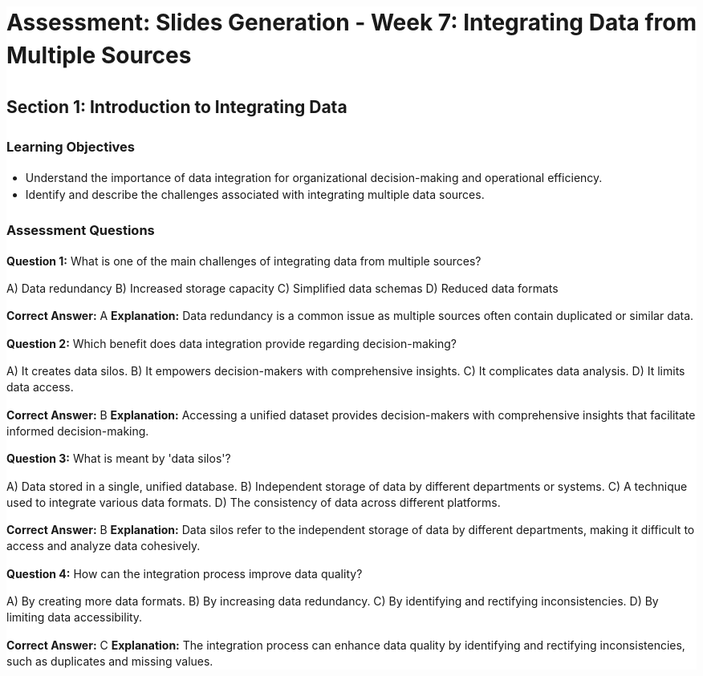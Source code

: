 # Assessment: Slides Generation - Week 7: Integrating Data from Multiple Sources

## Section 1: Introduction to Integrating Data

### Learning Objectives
- Understand the importance of data integration for organizational decision-making and operational efficiency.
- Identify and describe the challenges associated with integrating multiple data sources.

### Assessment Questions

**Question 1:** What is one of the main challenges of integrating data from multiple sources?

  A) Data redundancy
  B) Increased storage capacity
  C) Simplified data schemas
  D) Reduced data formats

**Correct Answer:** A
**Explanation:** Data redundancy is a common issue as multiple sources often contain duplicated or similar data.

**Question 2:** Which benefit does data integration provide regarding decision-making?

  A) It creates data silos.
  B) It empowers decision-makers with comprehensive insights.
  C) It complicates data analysis.
  D) It limits data access.

**Correct Answer:** B
**Explanation:** Accessing a unified dataset provides decision-makers with comprehensive insights that facilitate informed decision-making.

**Question 3:** What is meant by 'data silos'?

  A) Data stored in a single, unified database.
  B) Independent storage of data by different departments or systems.
  C) A technique used to integrate various data formats.
  D) The consistency of data across different platforms.

**Correct Answer:** B
**Explanation:** Data silos refer to the independent storage of data by different departments, making it difficult to access and analyze data cohesively.

**Question 4:** How can the integration process improve data quality?

  A) By creating more data formats.
  B) By increasing data redundancy.
  C) By identifying and rectifying inconsistencies.
  D) By limiting data accessibility.

**Correct Answer:** C
**Explanation:** The integration process can enhance data quality by identifying and rectifying inconsistencies, such as duplicates and missing values.

